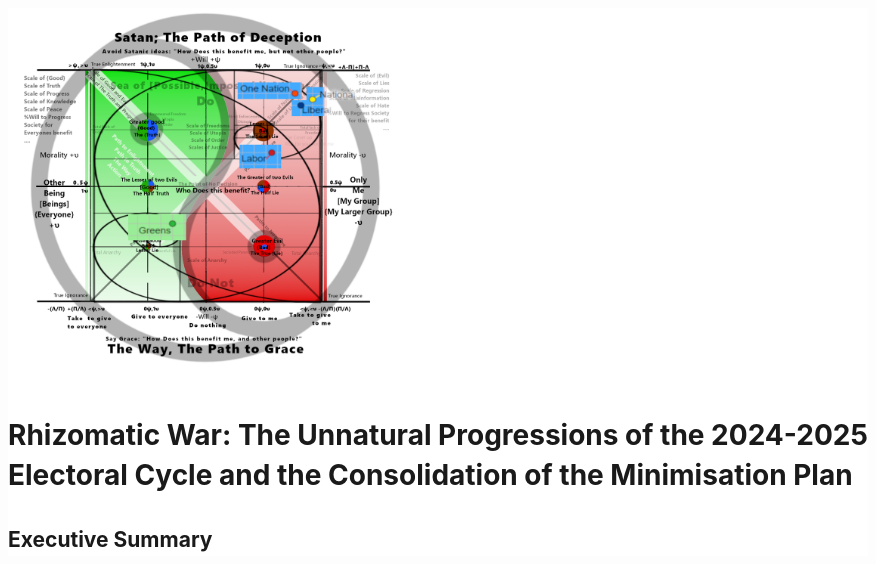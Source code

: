   <img src="../../img/auspol2025gracesatan.png" width="45%">
</div>

# **Rhizomatic War: The Unnatural Progressions of the 2024-2025 Electoral Cycle and the Consolidation of the Minimisation Plan**

## **Executive Summary**
